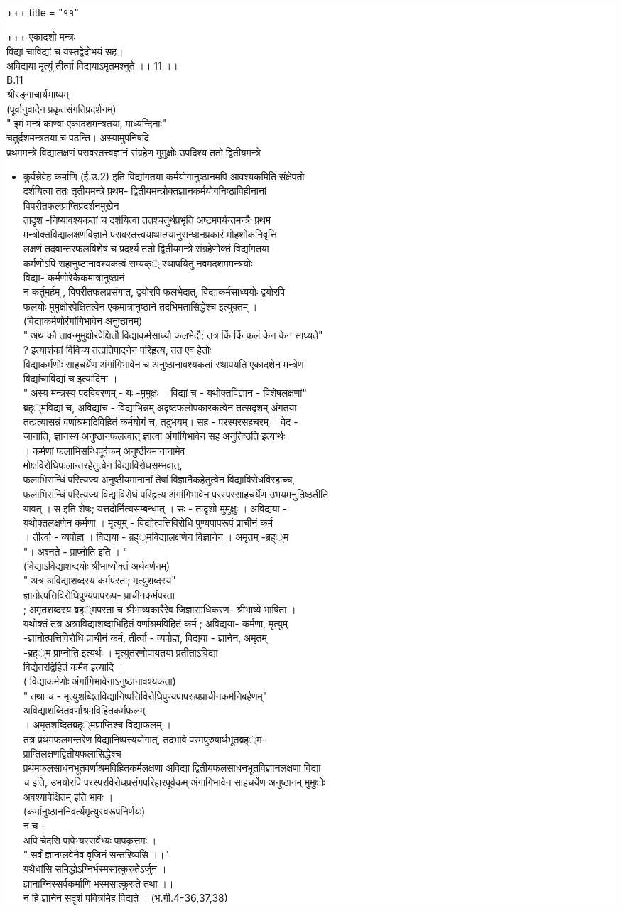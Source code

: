 +++
title = "११"

+++
एकादशो मन्त्रः  
विद्यां चाविद्यां च यस्तद्वेदोभयं सह।  
अविद्यया मृत्युं तीर्त्वा विद्ययाऽमृतमश्नुते ।। 11 ।।  
B.11  
श्रीरङ्गाचार्यभाष्यम्  
(पूर्वानुवादेन प्रकृतसंगतिप्रदर्शनम्)  
" इमं मन्त्रं काण्वा एकादशमन्त्रतया, माध्यन्दिनाः"  
चतुर्दशमन्त्रतया च पठन्ति। अस्यामुपनिषदि  
प्रथममन्त्रे विद्यालक्षणं परावरतत्त्वज्ञानं संग्रहेण मुमुक्षोः उपदिश्य ततो द्वितीयमन्त्रे  
- कुर्वन्नेवेह कर्माणि (ई.उ.2) इति विद्यांगतया कर्मयोगानुष्ठानमपि आवश्यकमिति संक्षेपतो  
दर्शयित्वा ततः तृतीयमन्त्रे प्रथम- द्वितीयमन्त्रोक्तज्ञानकर्मयोगनिष्ठाविहीनानां  
विपरीतफलप्राप्तिप्रदर्शनमुखेन  
तादृश -निष्यावश्यकतां च दर्शयित्वा ततश्चतुर्थप्रभृति अष्टमपर्यन्तमन्त्रैः प्रथम  
मन्त्रोक्तविद्यालक्षणविज्ञाने परावरतत्त्वयाथात्म्यानुसन्धानप्रकारं मोहशोकनिवृत्ति  
लक्षणं तदवान्तरफलविशेषं च प्रदर्श्य ततो द्वितीयमन्त्रे संग्रहेणोक्तं विद्यांगतया  
कर्मणोऽपि सहानुष्टानावश्यकत्वं सम्यक्् स्थापयितुं नवमदशममन्त्रयोः  
विद्या- कर्मणोरेकैकमात्रानुष्ठानं  
न कर्तुमर्हम् , विपरीतफलप्रसंगात्, द्वयोरपि फलभेदात्, विद्याकर्मसाध्ययोः द्वयोरपि  
फलयोः मुमुक्षोरपेक्षितत्वेन एकमात्रानुष्ठाने तदभिमतासिद्धेश्च इत्युक्तम् ।  
(विद्याकर्मणोरंगांगिभावेन अनुष्ठानम्)  
" अथ कौ तावन्मुमुक्षोरपेक्षितौ विद्याकर्मसाध्यौ फलभेदौ; तत्र किं किं फलं केन केन साध्यते"  
? इत्याशंकां विविच्य तत्प्रतिपादनेन परिहृत्य, तत एव हेतोः  
विद्याकर्मणोः साहचर्येण अंगांगिभावेन च अनुष्ठानावश्यकतां स्थापयति एकादशेन मन्त्रेण  
विद्यांचाविद्यां च इत्यादिना ।  
" अस्य मन्त्रस्य पदविवरणम् - यः -मुमुक्षः । विद्यां च - यथोक्तविज्ञान - विशेषलक्षणां"  
ब्रह््मविद्यां च, अविद्यांच - विद्याभिन्नम् अदृष्टफलोपकारकत्वेन तत्सदृशम् अंगतया  
तत्प्रत्यासन्नं वर्णाश्रमादिविहितं कर्मयोगं च, तदुभयम्। सह - परस्परसहचरम् । वेद -  
जानाति, ज्ञानस्य अनुष्ठानफलत्वात् ज्ञात्वा अंगांगिभावेन सह अनुतिष्ठति इत्यार्थः  
। कर्मणां फलाभिसन्धिपूर्वकम् अनुष्ठीयमानानामेव  
मोक्षविरोधिफलान्तरहेतुत्वेन विद्याविरोधसम्भवात्,  
फलाभिसन्धिं परित्यज्य अनुष्ठीयमानानां तेषां विज्ञानैकहेतुत्वेन विद्याविरोधविरहाच्च,  
फलाभिसन्धिं परित्यज्य विद्याविरोधं परिहृत्य अंगांगिभावेन परस्परसाहचर्येण उभयमनुतिष्ठतीति  
यावत् । स इति शेषः; यत्तदोर्नित्यसम्बन्धात् । सः - तादृशो मुमुक्षुः । अविद्यया -  
यथोक्तलक्षणेन कर्मणा । मृत्युम् - विद्योत्पत्तिविरोधि पुण्यपापरूपं प्राचीनं कर्म  
। तीर्त्वा - व्यपोह्म । विद्यया - ब्रह््मविद्यालक्षणेन विज्ञानेन । अमृतम् -ब्रह््म  
"। अश्नते - प्राप्नोति इति । "  
(विद्याऽविद्याशब्दयोः श्रीभाष्योक्तं अर्थवर्णनम्)  
" अत्र अविद्याशब्दस्य कर्मपरता; मृत्युशब्दस्य"  
ज्ञानोत्पत्तिविरोधिपुण्यपापरूप- प्राचीनकर्मपरता  
; अमृतशब्दस्य ब्रह््मपरता च श्रीभाष्यकारैरेव जिज्ञासाधिकरण- श्रीभाष्ये भाषिता ।  
यथोक्तं तत्र अत्राविद्याशब्दाभिहितं वर्णाश्रमविहितं कर्म ; अविद्यया- कर्मणा, मृत्युम्  
-ज्ञानोत्पत्तिविरोधि प्राचीनं कर्म, तीर्त्वा - व्यपोह्म, विद्यया - ज्ञानेन, अमृतम्  
-ब्रह््म प्राप्नोति इत्यर्थः । मृत्युतरणोपायतया प्रतीताऽविद्या  
विद्येतरद्विहितं कर्मैव इत्यादि ।  
( विद्याकर्मणोः अंगांगिभावेनाऽनुष्ठानावश्यकता)  
" तथा च - मृत्युशब्दितविद्यानिष्पत्तिविरोधिपुण्यपापरूपप्राचीनकर्मनिबर्हणम्"  
अविद्याशब्दितवर्णाश्रमविहितकर्मफलम्  
। अमृतशब्दितब्रह््मप्राप्तिश्च विद्याफलम् ।  
तत्र प्रथमफलमन्तरेण विद्यानिष्पत्त्ययोगात्, तदभावे परमपुरुषार्थभूतब्रह््म-  
प्राप्तिलक्षणद्वितीयफलासिद्धेश्च  
प्रथमफलसाधनभूतवर्णाश्रमविहितकर्मलक्षणा अविद्या द्वितीयफलसाधनभूतविज्ञानलक्षणा विद्या  
च इति, उभयोरपि परस्परविरोधप्रसंगपरिहारपूर्वकम् अंगागिभावेन साहचर्येण अनुष्ठानम् मुमुक्षोः  
अवश्यापेक्षितम् इति भावः ।  
(कर्मानुष्ठाननिवर्त्यमृत्युस्वरूपनिर्णयः)  
न च -  
अपि चेदसि पापेभ्यस्सर्वेभ्यः पापकृत्तमः ।  
" सर्वं ज्ञानप्लवेनैव वृजिनं सन्तरिष्यसि ।।"  
यथैधांसि समिद्धोऽग्निर्भस्मसात्कुरुतेऽर्जुन ।  
ज्ञानाग्निस्सर्वकर्माणि भस्मसात्कुरुते तथा ।।  
न हि ज्ञानेन सदृशं पवित्रमिह विद्यते । (भ.गी.4-36,37,38)  